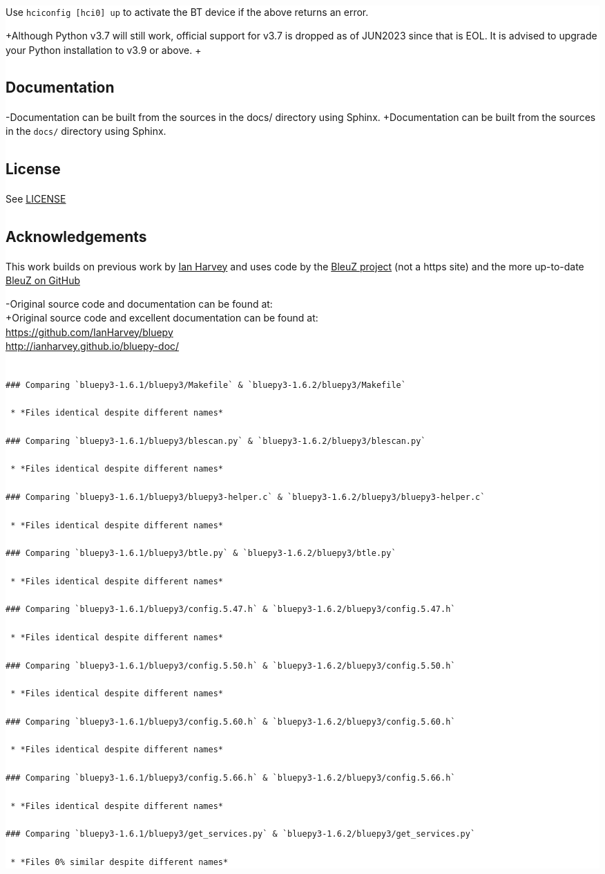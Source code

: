 ```
 ```
 Use `hciconfig [hci0] up` to activate the BT device if the above returns an error.
 
+Although Python v3.7 will still work, official support for v3.7 is dropped as of JUN2023 since that is EOL. It is advised to upgrade your Python installation to v3.9 or above.
+
 ## Documentation
 
-Documentation can be built from the sources in the docs/ directory using Sphinx.
+Documentation can be built from the sources in the `docs/` directory using Sphinx.
 
 ## License  
 
 See [LICENSE](LICENSE)
 
 ## Acknowledgements
 
 This work builds on previous work by [Ian Harvey](https://github.com/IanHarvey/bluepy) and uses code 
 by the [BleuZ project](http://www.bluez.org/) (not a https site) and the more 
 up-to-date [BleuZ on GitHub](https://github.com/bluez/bluez)
 
-Original source code and documentation can be found at:   
+Original source code and excellent documentation can be found at:   
   https://github.com/IanHarvey/bluepy   
   http://ianharvey.github.io/bluepy-doc/
```

### Comparing `bluepy3-1.6.1/bluepy3/Makefile` & `bluepy3-1.6.2/bluepy3/Makefile`

 * *Files identical despite different names*

### Comparing `bluepy3-1.6.1/bluepy3/blescan.py` & `bluepy3-1.6.2/bluepy3/blescan.py`

 * *Files identical despite different names*

### Comparing `bluepy3-1.6.1/bluepy3/bluepy3-helper.c` & `bluepy3-1.6.2/bluepy3/bluepy3-helper.c`

 * *Files identical despite different names*

### Comparing `bluepy3-1.6.1/bluepy3/btle.py` & `bluepy3-1.6.2/bluepy3/btle.py`

 * *Files identical despite different names*

### Comparing `bluepy3-1.6.1/bluepy3/config.5.47.h` & `bluepy3-1.6.2/bluepy3/config.5.47.h`

 * *Files identical despite different names*

### Comparing `bluepy3-1.6.1/bluepy3/config.5.50.h` & `bluepy3-1.6.2/bluepy3/config.5.50.h`

 * *Files identical despite different names*

### Comparing `bluepy3-1.6.1/bluepy3/config.5.60.h` & `bluepy3-1.6.2/bluepy3/config.5.60.h`

 * *Files identical despite different names*

### Comparing `bluepy3-1.6.1/bluepy3/config.5.66.h` & `bluepy3-1.6.2/bluepy3/config.5.66.h`

 * *Files identical despite different names*

### Comparing `bluepy3-1.6.1/bluepy3/get_services.py` & `bluepy3-1.6.2/bluepy3/get_services.py`

 * *Files 0% similar despite different names*
```